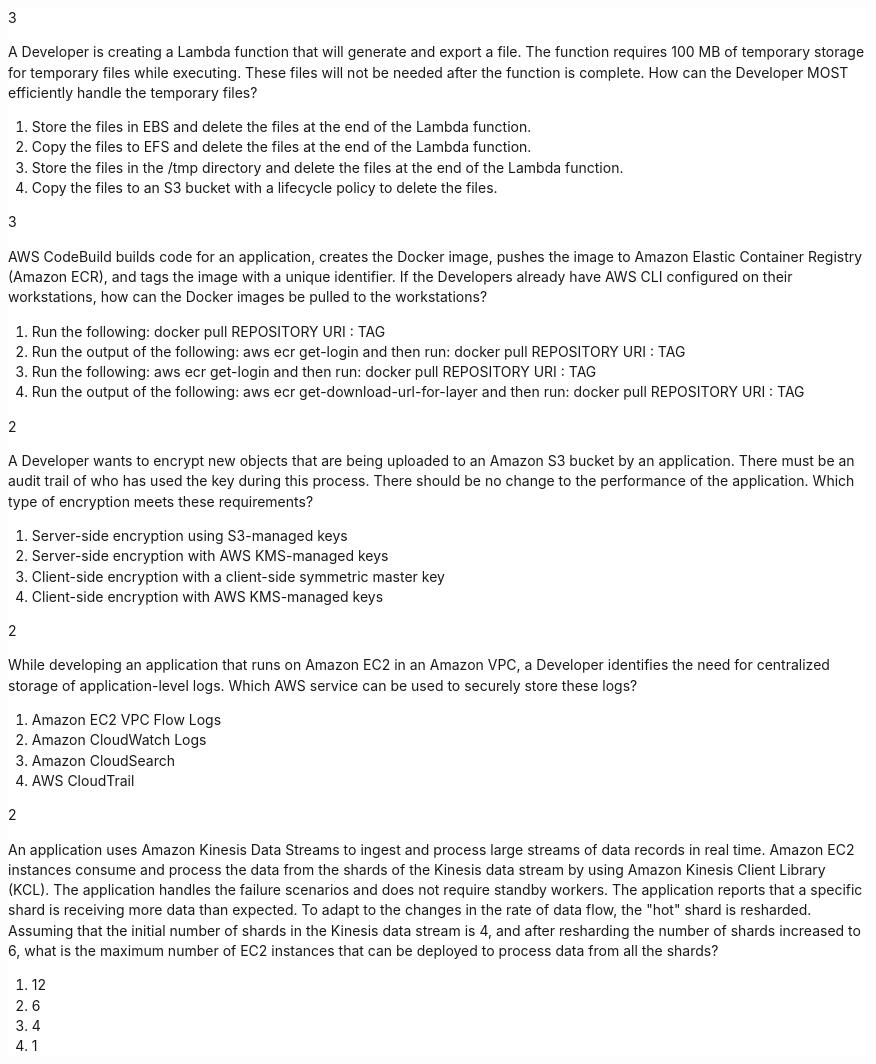 3


A Developer is creating a Lambda function that will generate and export a file. The function requires 100 MB of temporary storage for temporary files while executing. These files will not be needed after the function is complete.
How can the Developer MOST efficiently handle the temporary files?
1. Store the files in EBS and delete the files at the end of the Lambda function.
2. Copy the files to EFS and delete the files at the end of the Lambda function.
3. Store the files in the /tmp directory and delete the files at the end of the Lambda function.
4. Copy the files to an S3 bucket with a lifecycle policy to delete the files.

3


AWS CodeBuild builds code for an application, creates the Docker image, pushes the image to Amazon Elastic Container Registry (Amazon ECR), and tags the image with a unique identifier.
If the Developers already have AWS CLI configured on their workstations, how can the Docker images be pulled to the workstations?
1. Run the following: docker pull REPOSITORY URI : TAG
2. Run the output of the following: aws ecr get-login and then run: docker pull REPOSITORY URI : TAG
3. Run the following: aws ecr get-login and then run: docker pull REPOSITORY URI : TAG
4. Run the output of the following: aws ecr get-download-url-for-layer and then run: docker pull REPOSITORY URI : TAG

2


A Developer wants to encrypt new objects that are being uploaded to an Amazon S3 bucket by an application. There must be an audit trail of who has used the key during this process. There should be no change to the performance of the application.
Which type of encryption meets these requirements?
1. Server-side encryption using S3-managed keys
2. Server-side encryption with AWS KMS-managed keys
3. Client-side encryption with a client-side symmetric master key
4. Client-side encryption with AWS KMS-managed keys

2


While developing an application that runs on Amazon EC2 in an Amazon VPC, a Developer identifies the need for centralized storage of application-level logs.
Which AWS service can be used to securely store these logs?
1. Amazon EC2 VPC Flow Logs
2. Amazon CloudWatch Logs
3. Amazon CloudSearch
4. AWS CloudTrail

2


An application uses Amazon Kinesis Data Streams to ingest and process large streams of data records in real time. Amazon EC2 instances consume and process the data from the shards of the Kinesis data stream by using Amazon Kinesis Client Library (KCL). The application handles the failure scenarios and does not require standby workers. The application reports that a specific shard is receiving more data than expected. To adapt to the changes in the rate of data flow, the "hot" shard is resharded.
Assuming that the initial number of shards in the Kinesis data stream is 4, and after resharding the number of shards increased to 6, what is the maximum number of EC2 instances that can be deployed to process data from all the shards?
1. 12
2. 6
3. 4
4. 1
